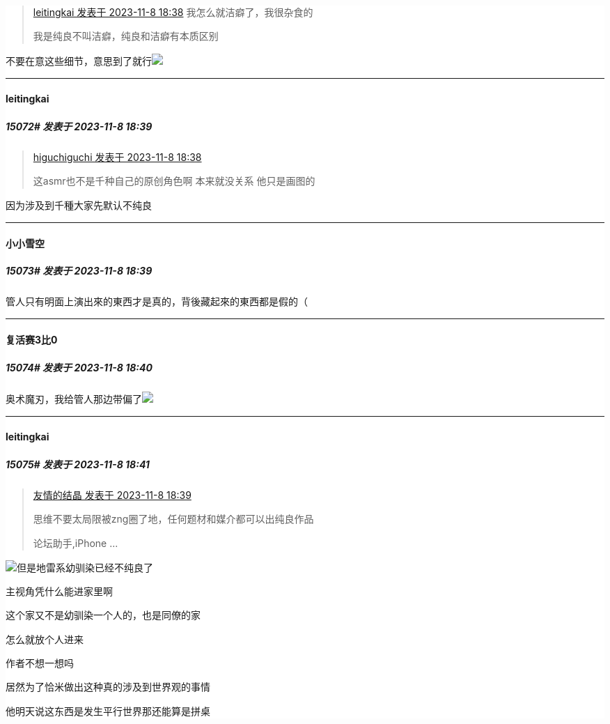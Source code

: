 <blockquote><a href="httphttps://bbs.saraba1st.com/2b/forum.php?mod=redirect&amp;goto=findpost&amp;pid=62983250&amp;ptid=2157296" target="_blank">leitingkai 发表于 2023-11-8 18:38</a>
我怎么就洁癖了，我很杂食的

我是纯良不叫洁癖，纯良和洁癖有本质区别</blockquote>
不要在意这些细节，意思到了就行<img src="https://static.saraba1st.com/image/smiley/face2017/050.png" referrerpolicy="no-referrer">

*****

####  leitingkai  
##### 15072#       发表于 2023-11-8 18:39

<blockquote><a href="httphttps://bbs.saraba1st.com/2b/forum.php?mod=redirect&amp;goto=findpost&amp;pid=62983261&amp;ptid=2157296" target="_blank">higuchiguchi 发表于 2023-11-8 18:38</a>

这asmr也不是千种自己的原创角色啊 本来就没关系 他只是画图的</blockquote>
因为涉及到千種大家先默认不纯良

*****

####  小小雪空  
##### 15073#       发表于 2023-11-8 18:39

管人只有明面上演出來的東西才是真的，背後藏起來的東西都是假的（

*****

####  复活赛3比0  
##### 15074#       发表于 2023-11-8 18:40

奥术魔刃，我给管人那边带偏了<img src="https://static.saraba1st.com/image/smiley/face2017/168.gif" referrerpolicy="no-referrer">

*****

####  leitingkai  
##### 15075#       发表于 2023-11-8 18:41

<blockquote><a href="httphttps://bbs.saraba1st.com/2b/forum.php?mod=redirect&amp;goto=findpost&amp;pid=62983267&amp;ptid=2157296" target="_blank">友情的结晶 发表于 2023-11-8 18:39</a>

思维不要太局限被zng圈了地，任何题材和媒介都可以出纯良作品

论坛助手,iPhone ...</blockquote>
<img src="https://static.saraba1st.com/image/smiley/face2017/118.png" referrerpolicy="no-referrer">但是地雷系幼驯染已经不纯良了

主视角凭什么能进家里啊

这个家又不是幼驯染一个人的，也是同僚的家

怎么就放个人进来

作者不想一想吗

居然为了恰米做出这种真的涉及到世界观的事情

他明天说这东西是发生平行世界那还能算是拼桌
